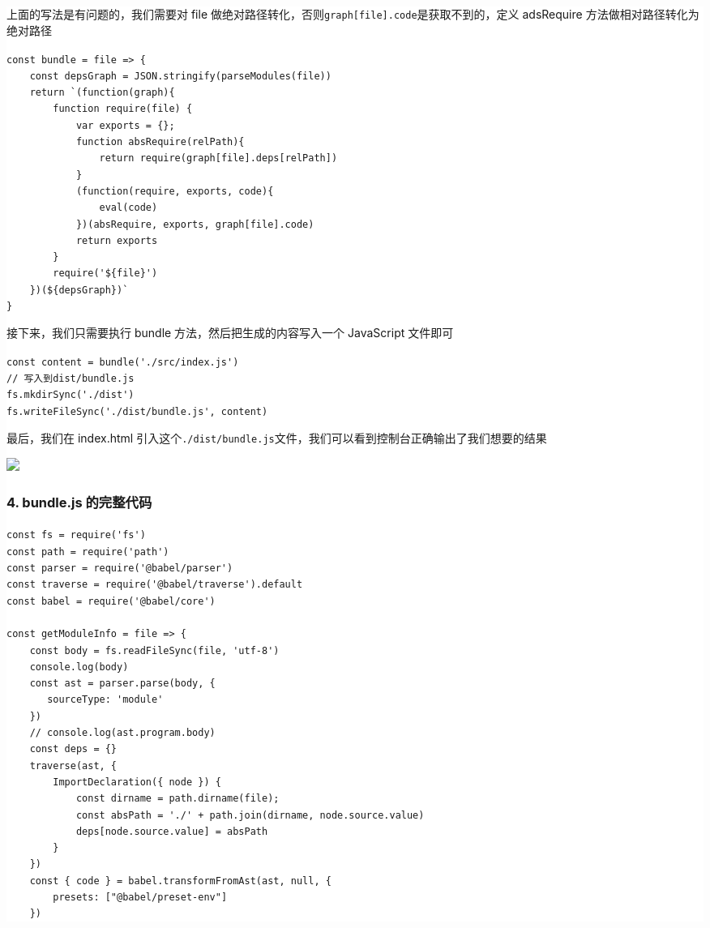```

```

上面的写法是有问题的，我们需要对 file 做绝对路径转化，否则`graph[file].code`是获取不到的，定义 adsRequire 方法做相对路径转化为绝对路径

```
const bundle = file => {
    const depsGraph = JSON.stringify(parseModules(file))
    return `(function(graph){
        function require(file) {
            var exports = {};
            function absRequire(relPath){
                return require(graph[file].deps[relPath])
            }
            (function(require, exports, code){
                eval(code)
            })(absRequire, exports, graph[file].code)
            return exports
        }
        require('${file}')
    })(${depsGraph})`
}

```

接下来，我们只需要执行 bundle 方法，然后把生成的内容写入一个 JavaScript 文件即可

```
const content = bundle('./src/index.js')
// 写入到dist/bundle.js
fs.mkdirSync('./dist')
fs.writeFileSync('./dist/bundle.js', content)

```

最后，我们在 index.html 引入这个`./dist/bundle.js`文件，我们可以看到控制台正确输出了我们想要的结果

![](https://static.ecool.fun//article/5fde42e6-235c-42b0-9909-0c1849415833.jpeg)

### 4\. bundle.js 的完整代码

```
const fs = require('fs')
const path = require('path')
const parser = require('@babel/parser')
const traverse = require('@babel/traverse').default
const babel = require('@babel/core')

const getModuleInfo = file => {
    const body = fs.readFileSync(file, 'utf-8')
    console.log(body)
    const ast = parser.parse(body, {
       sourceType: 'module'
    })
    // console.log(ast.program.body)
    const deps = {}
    traverse(ast, {
        ImportDeclaration({ node }) {
            const dirname = path.dirname(file);
            const absPath = './' + path.join(dirname, node.source.value)
            deps[node.source.value] = absPath
        }
    })
    const { code } = babel.transformFromAst(ast, null, {
        presets: ["@babel/preset-env"]
    })
```